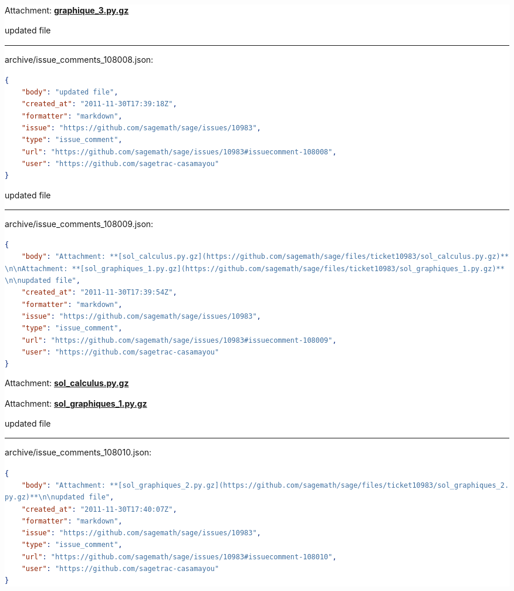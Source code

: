 Attachment: **[graphique_3.py.gz](https://github.com/sagemath/sage/files/ticket10983/graphique_3.py.gz)**

updated file



---

archive/issue_comments_108008.json:
```json
{
    "body": "updated file",
    "created_at": "2011-11-30T17:39:18Z",
    "formatter": "markdown",
    "issue": "https://github.com/sagemath/sage/issues/10983",
    "type": "issue_comment",
    "url": "https://github.com/sagemath/sage/issues/10983#issuecomment-108008",
    "user": "https://github.com/sagetrac-casamayou"
}
```

updated file



---

archive/issue_comments_108009.json:
```json
{
    "body": "Attachment: **[sol_calculus.py.gz](https://github.com/sagemath/sage/files/ticket10983/sol_calculus.py.gz)**\n\nAttachment: **[sol_graphiques_1.py.gz](https://github.com/sagemath/sage/files/ticket10983/sol_graphiques_1.py.gz)**\n\nupdated file",
    "created_at": "2011-11-30T17:39:54Z",
    "formatter": "markdown",
    "issue": "https://github.com/sagemath/sage/issues/10983",
    "type": "issue_comment",
    "url": "https://github.com/sagemath/sage/issues/10983#issuecomment-108009",
    "user": "https://github.com/sagetrac-casamayou"
}
```

Attachment: **[sol_calculus.py.gz](https://github.com/sagemath/sage/files/ticket10983/sol_calculus.py.gz)**

Attachment: **[sol_graphiques_1.py.gz](https://github.com/sagemath/sage/files/ticket10983/sol_graphiques_1.py.gz)**

updated file



---

archive/issue_comments_108010.json:
```json
{
    "body": "Attachment: **[sol_graphiques_2.py.gz](https://github.com/sagemath/sage/files/ticket10983/sol_graphiques_2.py.gz)**\n\nupdated file",
    "created_at": "2011-11-30T17:40:07Z",
    "formatter": "markdown",
    "issue": "https://github.com/sagemath/sage/issues/10983",
    "type": "issue_comment",
    "url": "https://github.com/sagemath/sage/issues/10983#issuecomment-108010",
    "user": "https://github.com/sagetrac-casamayou"
}
```
